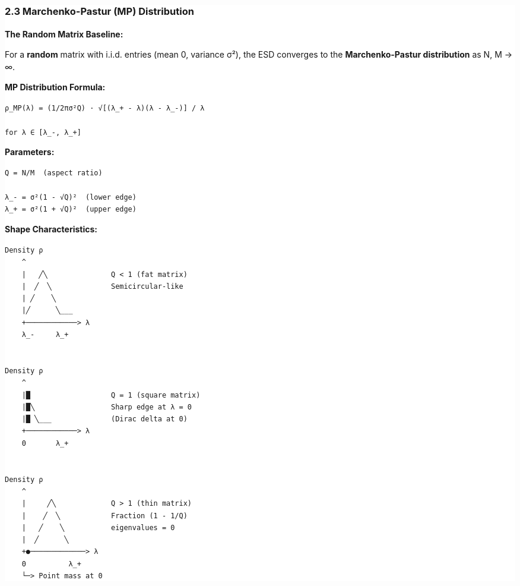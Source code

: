 ### 2.3 Marchenko-Pastur (MP) Distribution

**The Random Matrix Baseline:**

For a **random** matrix with i.i.d. entries (mean 0, variance σ²), the ESD converges to the **Marchenko-Pastur distribution** as N, M → ∞.

**MP Distribution Formula:**

```
ρ_MP(λ) = (1/2πσ²Q) · √[(λ_+ - λ)(λ - λ_-)] / λ

for λ ∈ [λ_-, λ_+]
```

**Parameters:**

```
Q = N/M  (aspect ratio)

λ_- = σ²(1 - √Q)²  (lower edge)
λ_+ = σ²(1 + √Q)²  (upper edge)
```

**Shape Characteristics:**

```
Density ρ
    ^
    |   ╱╲               Q < 1 (fat matrix)
    |  ╱  ╲              Semicircular-like
    | ╱    ╲
    |╱      ╲___
    +────────────> λ
    λ_-     λ_+


Density ρ
    ^
    |█                   Q = 1 (square matrix)  
    |█╲                  Sharp edge at λ = 0
    |█ ╲___              (Dirac delta at 0)
    +────────────> λ
    0       λ_+


Density ρ
    ^
    |     ╱╲             Q > 1 (thin matrix)
    |    ╱  ╲            Fraction (1 - 1/Q) 
    |   ╱    ╲           eigenvalues = 0
    |  ╱      ╲
    +●─────────────> λ
    0          λ_+
    └─> Point mass at 0
```
